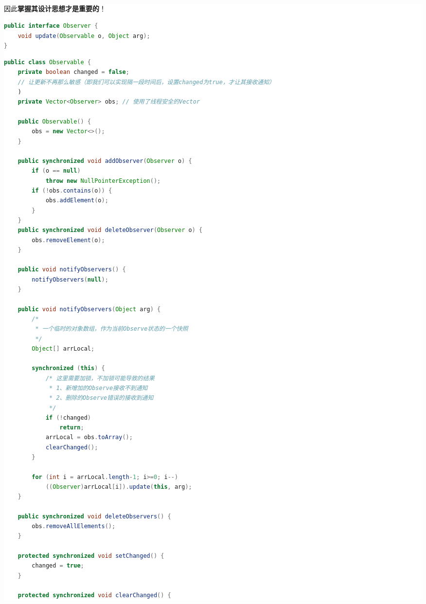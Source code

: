 因此**掌握其设计思想才是重要的**！

```java
public interface Observer {
    void update(Observable o, Object arg);
}

```

```java
public class Observable {
    private boolean changed = false; 
    // 让更新不再那么敏感（即我们可以实现隔一段时间后，设置changed为true，才让其接收通知）
    )
    private Vector<Observer> obs; // 使用了线程安全的Vector

    public Observable() {
        obs = new Vector<>();
    }

    public synchronized void addObserver(Observer o) {
        if (o == null)
            throw new NullPointerException();
        if (!obs.contains(o)) {
            obs.addElement(o);
        }
    }
    public synchronized void deleteObserver(Observer o) {
        obs.removeElement(o);
    }

    public void notifyObservers() {
        notifyObservers(null);
    }

    public void notifyObservers(Object arg) {
        /*
         * 一个临时的对象数组，作为当前Observe状态的一个快照
         */
        Object[] arrLocal;

        synchronized (this) {
            /* 这里需要加锁，不加锁可能导致的结果
             * 1、新增加的Observe接收不到通知
             * 2、删除的Observe错误的接收到通知
             */
            if (!changed)
                return;
            arrLocal = obs.toArray();
            clearChanged();
        }

        for (int i = arrLocal.length-1; i>=0; i--)
            ((Observer)arrLocal[i]).update(this, arg);
    }

    public synchronized void deleteObservers() {
        obs.removeAllElements();
    }

    protected synchronized void setChanged() {
        changed = true;
    }

    protected synchronized void clearChanged() {
```